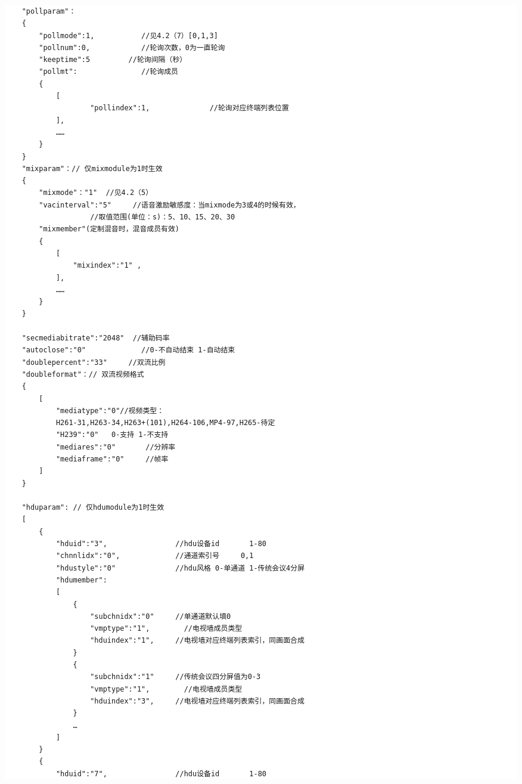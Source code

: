 		"pollparam"：
		{
			"pollmode":1,	 		//见4.2（7）[0,1,3]
			"pollnum":0,			//轮询次数，0为一直轮询
			"keeptime":5         //轮询间隔（秒）
			"pollmt":				//轮询成员
			{
				[
						"pollindex":1,				//轮询对应终端列表位置
				],
				……
			}
		}
		"mixparam"：// 仅mixmodule为1时生效
		{
			"mixmode"："1"  //见4.2（5）
			"vacinterval":"5"     //语音激励敏感度：当mixmode为3或4的时候有效，
		                //取值范围(单位：s)：5、10、15、20、30
			"mixmember"(定制混音时，混音成员有效)
			{
				[
					"mixindex":"1" ,
				],
				……
			}
		}

		"secmediabitrate":"2048"  //辅助码率
		"autoclose":"0"             //0-不自动结束 1-自动结束
		"doublepercent":"33"     //双流比例
		"doubleformat"：// 双流视频格式
		{
			[
				"mediatype":"0"//视频类型：
				H261-31,H263-34,H263+(101),H264-106,MP4-97,H265-待定
				"H239":"0"   0-支持 1-不支持
				"mediares":"0"       //分辨率
				"mediaframe":"0"     //帧率
			]
		}

		"hduparam":	// 仅hdumodule为1时生效
		[
			{
				"hduid":"3",				//hdu设备id		1-80
				"chnnlidx":"0",				//通道索引号		0,1
				"hdustyle":"0"				//hdu风格 0-单通道 1-传统会议4分屏
				"hdumember":
				[
					{
						"subchnidx":"0"		//单通道默认填0
						"vmptype":"1",        //电视墙成员类型
						"hduindex":"1",		//电视墙对应终端列表索引，同画面合成
					}
					{
						"subchnidx":"1"		//传统会议四分屏值为0-3
						"vmptype":"1",        //电视墙成员类型
						"hduindex":"3",		//电视墙对应终端列表索引，同画面合成
					}
					…
				]
			}
			{
				"hduid":"7",				//hdu设备id		1-80
